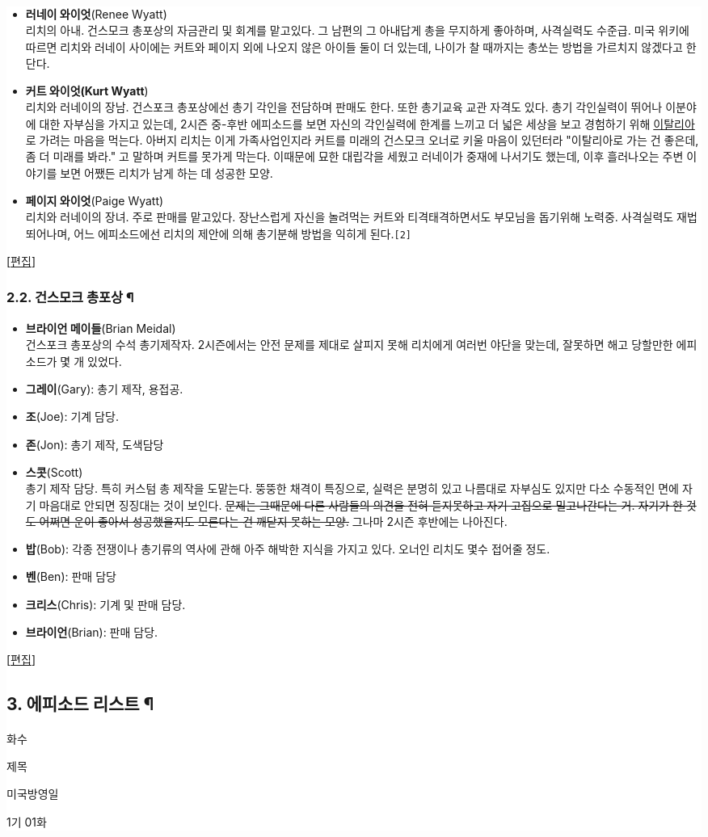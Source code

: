   * **러네이 와이엇**(Renee Wyatt)  
리치의 아내. 건스모크 총포상의 자금관리 및 회계를 맡고있다. 그 남편의 그 아내답게 총을 무지하게 좋아하며, 사격실력도 수준급. 미국
위키에 따르면 리치와 러네이 사이에는 커트와 페이지 외에 나오지 않은 아이들 둘이 더 있는데, 나이가 찰 때까지는 총쏘는 방법을 가르치지
않겠다고 한단다.  

  * **커트 와이엇(Kurt Wyatt**)  
리치와 러네이의 장남. 건스포크 총포상에선 총기 각인을 전담하며 판매도 한다. 또한 총기교육 교관 자격도 있다. 총기 각인실력이 뛰어나
이분야에 대한 자부심을 가지고 있는데, 2시즌 중-후반 에피소드를 보면 자신의 각인실력에 한계를 느끼고 더 넓은 세상을 보고 경험하기 위해
[이탈리아](%EC%9D%B4%ED%83%88%EB%A6%AC%EC%95%84.md)로 가려는 마음을 먹는다. 아버지 리치는 이게
가족사업인지라 커트를 미래의 건스모크 오너로 키울 마음이 있던터라 "이탈리아로 가는 건 좋은데, 좀 더 미래를 봐라." 고 말하며 커트를
못가게 막는다. 이때문에 묘한 대립각을 세웠고 러네이가 중재에 나서기도 했는데, 이후 흘러나오는 주변 이야기를 보면 어쨌든 리치가 남게 하는
데 성공한 모양.  

  * **페이지 와이엇**(Paige Wyatt)  
리치와 러네이의 장녀. 주로 판매를 맡고있다. 장난스럽게 자신을 놀려먹는 커트와 티격태격하면서도 부모님을 돕기위해 노력중. 사격실력도 재법
뙤어나며, 어느 에피소드에선 리치의 제안에 의해 총기분해 방법을 익히게 된다.`[2]`  

[[편집](http://rigvedawiki.net/r1/wiki.php/American%20Guns?action=edit&section=4
)]

### 2.2. 건스모크 총포상 ¶

  * **브라이언 메이들**(Brian Meidal)  
건스포크 총포상의 수석 총기제작자. 2시즌에서는 안전 문제를 제대로 살피지 못해 리치에게 여러번 야단을 맞는데, 잘못하면 해고 당할만한
에피소드가 몇 개 있었다.  

  * **그레이**(Gary): 총기 제작, 용접공.  

  * **조**(Joe): 기계 담당.
  * **존**(Jon): 총기 제작, 도색담당  

  * **스콧**(Scott)  
총기 제작 담당. 특히 커스텀 총 제작을 도맡는다. 뚱뚱한 채격이 특징으로, 실력은 분명히 있고 나름대로 자부심도 있지만 다소 수동적인 면에
자기 마음대로 안되면 징징대는 것이 보인다. <del>문제는 그때문에 다른 사람들의 의견을 전혀 듣지못하고 자기 고집으로 밀고나간다는 거.
자기가 한 것도 어쩌면 운이 좋아서 성공했을지도 모른다는 건 깨닫지 못하는 모양.</del> 그나마 2시즌 후반에는 나아진다.  

  * **밥**(Bob): 각종 전쟁이나 총기류의 역사에 관해 아주 해박한 지식을 가지고 있다. 오너인 리치도 몇수 접어줄 정도.  

  * **벤**(Ben): 판매 담당  

  * **크리스**(Chris): 기계 및 판매 담당.  

  * **브라이언**(Brian): 판매 담당.  

[[편집](http://rigvedawiki.net/r1/wiki.php/American%20Guns?action=edit&section=5
)]

## 3. 에피소드 리스트 ¶

  

화수

제목

미국방영일

1기 01화
